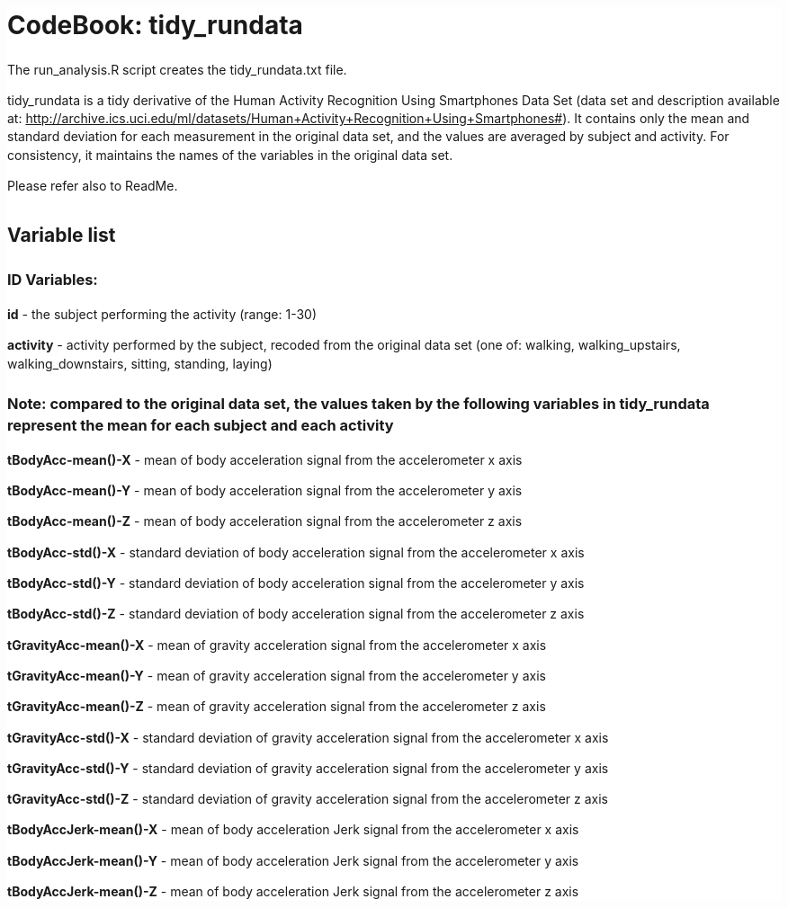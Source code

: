 # CodeBook: tidy_rundata

The run_analysis.R script creates the tidy_rundata.txt file.

tidy_rundata is a tidy derivative of the Human Activity Recognition Using Smartphones Data Set (data set and description available at: http://archive.ics.uci.edu/ml/datasets/Human+Activity+Recognition+Using+Smartphones#). It contains only the mean and standard deviation for each measurement in the original data set, and the values are averaged by subject and activity. For consistency, it maintains the names of the variables in the original data set. 

Please refer also to ReadMe.

## Variable list

### ID Variables:

**id** - the subject performing the activity (range: 1-30)

**activity** - activity performed by the subject, recoded from the original data set (one of: walking, walking_upstairs, walking_downstairs, sitting, standing, laying)

### Note: compared to the original data set, the values taken by the following variables in tidy_rundata represent the mean for each subject and each activity

**tBodyAcc-mean()-X** - mean of body acceleration signal from the accelerometer x axis

**tBodyAcc-mean()-Y** - mean of body acceleration signal from the accelerometer y axis

**tBodyAcc-mean()-Z** - mean of body acceleration signal from the accelerometer z axis

**tBodyAcc-std()-X** - standard deviation of body acceleration signal from the accelerometer x axis

**tBodyAcc-std()-Y** - standard deviation of body acceleration signal from the accelerometer y axis

**tBodyAcc-std()-Z** - standard deviation of body acceleration signal from the accelerometer z axis

**tGravityAcc-mean()-X** - mean of gravity acceleration signal from the accelerometer x axis

**tGravityAcc-mean()-Y** - mean of gravity acceleration signal from the accelerometer y axis

**tGravityAcc-mean()-Z** - mean of gravity acceleration signal from the accelerometer z axis

**tGravityAcc-std()-X** - standard deviation of gravity acceleration signal from the accelerometer x axis

**tGravityAcc-std()-Y** - standard deviation of gravity acceleration signal from the accelerometer y axis

**tGravityAcc-std()-Z** - standard deviation of gravity acceleration signal from the accelerometer z axis

**tBodyAccJerk-mean()-X** - mean of body acceleration Jerk signal from the accelerometer x axis

**tBodyAccJerk-mean()-Y** - mean of body acceleration Jerk signal from the accelerometer y axis

**tBodyAccJerk-mean()-Z** - mean of body acceleration Jerk signal from the accelerometer z axis
